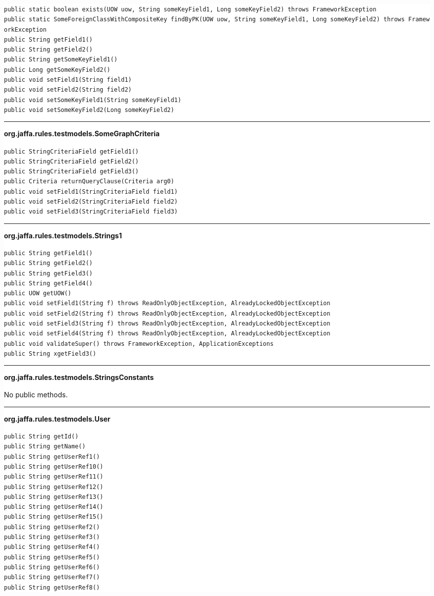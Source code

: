 ```
public static boolean exists(UOW uow, String someKeyField1, Long someKeyField2) throws FrameworkException
public static SomeForeignClassWithCompositeKey findByPK(UOW uow, String someKeyField1, Long someKeyField2) throws FrameworkException
public String getField1()
public String getField2()
public String getSomeKeyField1()
public Long getSomeKeyField2()
public void setField1(String field1)
public void setField2(String field2)
public void setSomeKeyField1(String someKeyField1)
public void setSomeKeyField2(Long someKeyField2)
```
***
**org.jaffa.rules.testmodels.SomeGraphCriteria**

```
public StringCriteriaField getField1()
public StringCriteriaField getField2()
public StringCriteriaField getField3()
public Criteria returnQueryClause(Criteria arg0)
public void setField1(StringCriteriaField field1)
public void setField2(StringCriteriaField field2)
public void setField3(StringCriteriaField field3)
```
***
**org.jaffa.rules.testmodels.Strings1**

```
public String getField1()
public String getField2()
public String getField3()
public String getField4()
public UOW getUOW()
public void setField1(String f) throws ReadOnlyObjectException, AlreadyLockedObjectException
public void setField2(String f) throws ReadOnlyObjectException, AlreadyLockedObjectException
public void setField3(String f) throws ReadOnlyObjectException, AlreadyLockedObjectException
public void setField4(String f) throws ReadOnlyObjectException, AlreadyLockedObjectException
public void validateSuper() throws FrameworkException, ApplicationExceptions
public String xgetField3()
```
***
**org.jaffa.rules.testmodels.StringsConstants**

No public methods.
***
**org.jaffa.rules.testmodels.User**

```
public String getId()
public String getName()
public String getUserRef1()
public String getUserRef10()
public String getUserRef11()
public String getUserRef12()
public String getUserRef13()
public String getUserRef14()
public String getUserRef15()
public String getUserRef2()
public String getUserRef3()
public String getUserRef4()
public String getUserRef5()
public String getUserRef6()
public String getUserRef7()
public String getUserRef8()
```